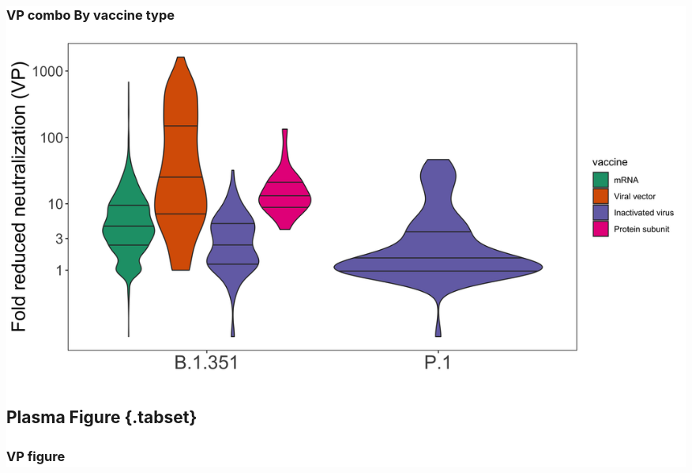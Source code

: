 ### VP combo By vaccine type

<img src="figure_files/figure-html/combo-vp-violin-vp-type-1.png" width="960" />

## Plasma Figure {.tabset}

### VP figure
